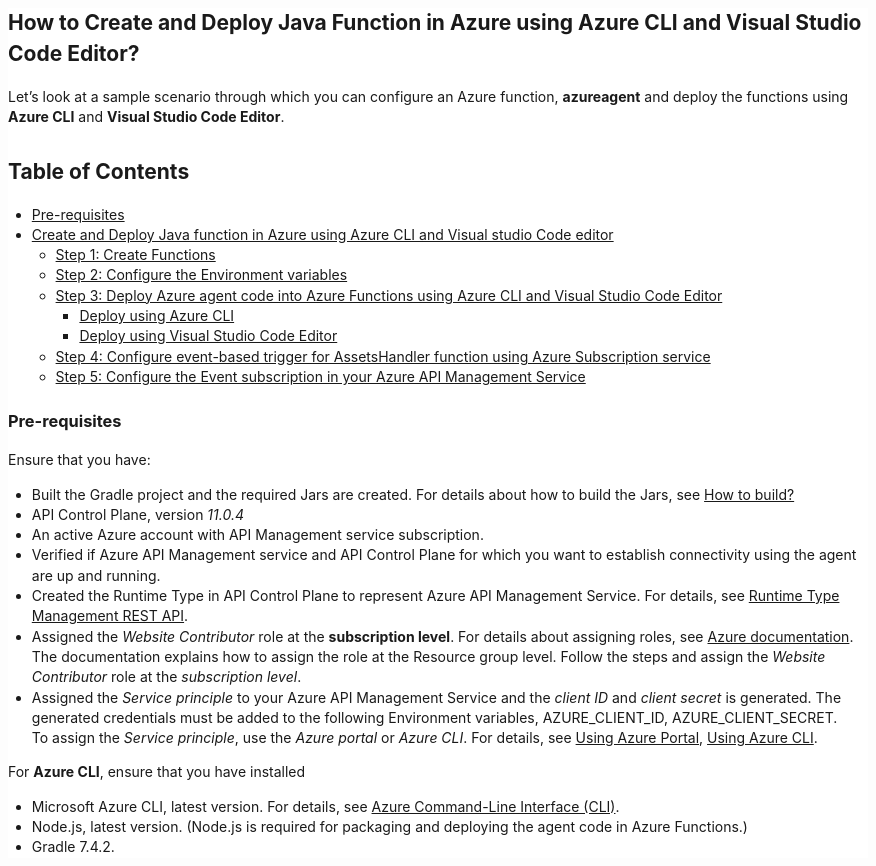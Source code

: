 

## How to Create and Deploy Java Function in Azure using Azure CLI and Visual Studio Code Editor?

Let’s look at a sample scenario through which you can configure an Azure function, **azureagent** and deploy the functions using **Azure CLI** and **Visual Studio Code Editor**.

## Table of Contents

- [Pre-requisites](#pre-requisites)
- [Create and Deploy Java function in Azure using Azure CLI and Visual studio Code editor](#to-create-and-deploy-java-function-in-azure-using-azure-cli-and-visual-studio-code-editor)
  - [Step 1: Create Functions](#step-1-create-functions)
  - [Step 2: Configure the Environment variables](#step-2-configure-the-environment-variables)
  - [Step 3: Deploy Azure agent code into Azure Functions using Azure CLI and Visual Studio Code Editor](#step-3-deploy-azure-agent-code-into-azure-functions-using-azure-cli-and-visual-studio-code-editor)<br>
      - [Deploy using Azure CLI](#deploy-using-azure-cli)<br>
      - [Deploy using Visual Studio Code Editor](#deploy-using-visual-studio-code-editor)
  - [Step 4: Configure event-based trigger for AssetsHandler function using Azure Subscription service](#step-4-configure-event-based-trigger-for-assetshandler-function-using-azure-subscription-service)
  - [Step 5: Configure the Event subscription in your Azure API Management Service](#step-5-configure-the-event-subscription-in-your-azure-api-management-service)
    

### Pre-requisites

Ensure that you have:

-	Built the Gradle project and the required Jars are created. For details about how to build the Jars, see [How to build?](../devops/)
-	API Control Plane, version *11.0.4*
-	An active Azure account with API Management service subscription.
-	Verified if Azure API Management service and API Control Plane for which you want to establish connectivity using the agent are up and running.
-	Created the Runtime Type in API Control Plane to represent Azure API Management Service. For details, see [Runtime Type Management REST API](https://github.com/SoftwareAG/webmethods-api-control-plane/blob/main/apis/openapi-specifications/runtime-type.yaml).
-	Assigned the *Website Contributor* role at the **subscription level**. For details about assigning roles,  see [Azure documentation](https://learn.microsoft.com/en-us/azure/role-based-access-control/role-assignments-portal). The documentation explains how to assign the role at the Resource group level. Follow the steps and assign the *Website Contributor* role at the *subscription level*. 
-	Assigned the *Service principle* to your Azure API Management Service and the *client ID* and *client secret* is generated. The generated credentials must be added to the following Environment variables, AZURE_CLIENT_ID,  AZURE_CLIENT_SECRET.<br> 
    To assign the *Service principle*, use the *Azure portal* or *Azure CLI*. For details, see [Using Azure Portal](https://learn.microsoft.com/en-us/entra/identity-platform/howto-create-service-principal-portal), [Using Azure CLI](https://learn.microsoft.com/en-us/cli/azure/azure-cli-sp-tutorial-1?tabs=bash).

For **Azure CLI**, ensure that you have installed
-	Microsoft Azure CLI, latest version. For details, see [Azure Command-Line Interface (CLI)](https://learn.microsoft.com/en-us/cli/azure/).
-	Node.js, latest version. (Node.js is required for packaging and deploying the agent code in Azure Functions.) 
-	Gradle 7.4.2. 
